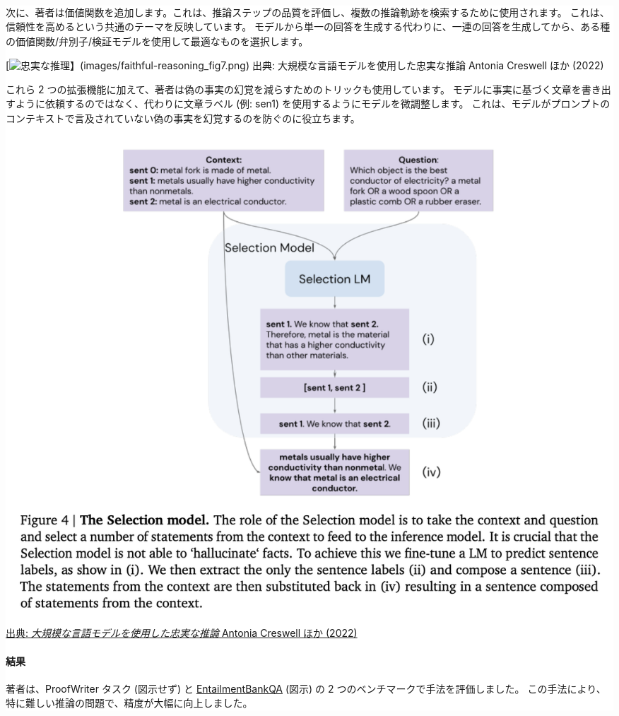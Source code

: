 次に、著者は価値関数を追加します。これは、推論ステップの品質を評価し、複数の推論軌跡を検索するために使用されます。 これは、信頼性を高めるという共通のテーマを反映しています。 モデルから単一の回答を生成する代わりに、一連の回答を生成してから、ある種の価値関数/弁別子/検証モデルを使用して最適なものを選択します。

[![忠実な推理】(images/faithful-reasoning_fig7.png)
<br>出典: *大規模な言語モデルを使用した忠実な推論* Antonia Creswell ほか (2022)](https://arxiv.org/abs/2208.14271)

これら 2 つの拡張機能に加えて、著者は偽の事実の幻覚を減らすためのトリックも使用しています。 モデルに事実に基づく文章を書き出すように依頼するのではなく、代わりに文章ラベル (例: sen1) を使用するようにモデルを微調整します。 これは、モデルがプロンプトのコンテキストで言及されていない偽の事実を幻覚するのを防ぐのに役立ちます。

[![忠実な推論](images/faithful-reasoning_fig4.png)
<br>出典: *大規模な言語モデルを使用した忠実な推論* Antonia Creswell ほか (2022)](https://arxiv.org/abs/2208.14271)

#### 結果

著者は、ProofWriter タスク (図示せず) と [EntailmentBankQA](https://allenai.org/data/entailmentbank) (図示) の 2 つのベンチマークで手法を評価しました。 この手法により、特に難しい推論の問題で、精度が大幅に向上しました。
